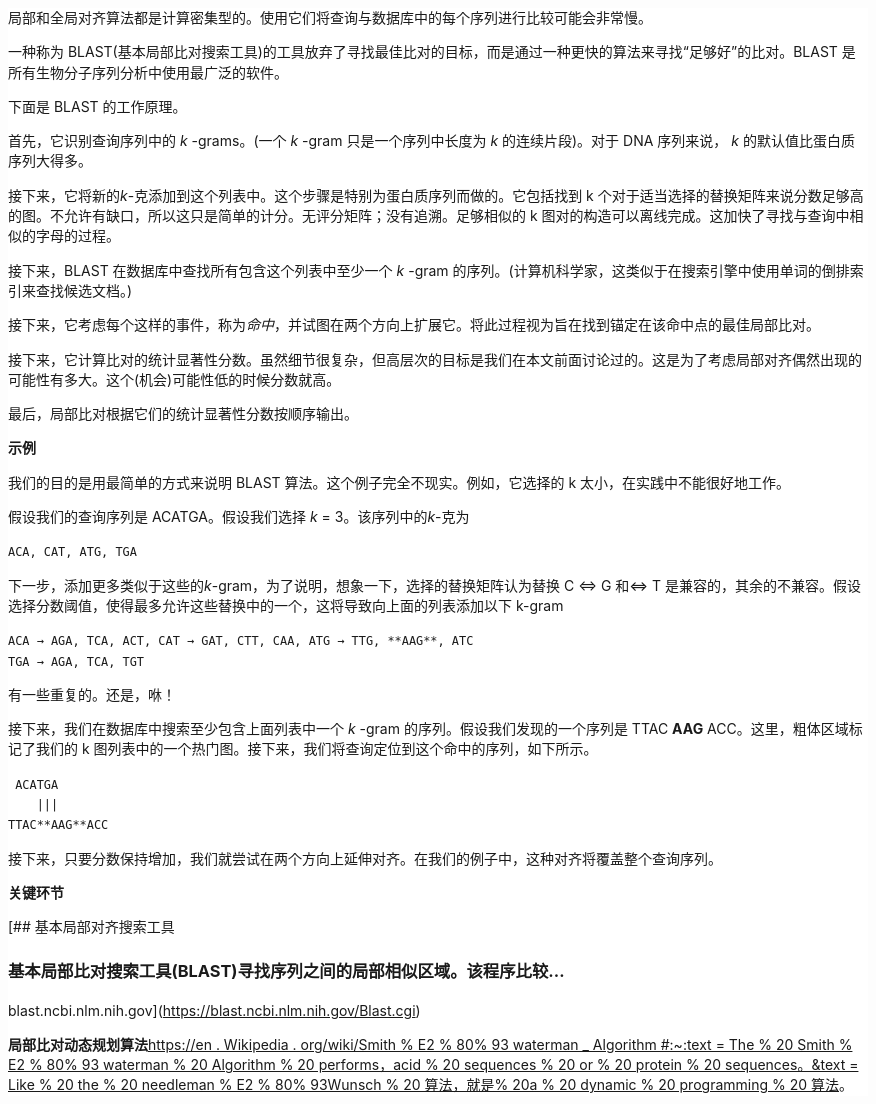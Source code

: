 局部和全局对齐算法都是计算密集型的。使用它们将查询与数据库中的每个序列进行比较可能会非常慢。

一种称为 BLAST(基本局部比对搜索工具)的工具放弃了寻找最佳比对的目标，而是通过一种更快的算法来寻找“足够好”的比对。BLAST 是所有生物分子序列分析中使用最广泛的软件。

下面是 BLAST 的工作原理。

首先，它识别查询序列中的 *k* -grams。(一个 *k* -gram 只是一个序列中长度为 *k* 的连续片段)。对于 DNA 序列来说， *k* 的默认值比蛋白质序列大得多。

接下来，它将新的*k*-克添加到这个列表中。这个步骤是特别为蛋白质序列而做的。它包括找到 k 个对于适当选择的替换矩阵来说分数足够高的图。不允许有缺口，所以这只是简单的计分。无评分矩阵；没有追溯。足够相似的 k 图对的构造可以离线完成。这加快了寻找与查询中相似的字母的过程。

接下来，BLAST 在数据库中查找所有包含这个列表中至少一个 *k* -gram 的序列。(计算机科学家，这类似于在搜索引擎中使用单词的倒排索引来查找候选文档。)

接下来，它考虑每个这样的事件，称为*命中*，并试图在两个方向上扩展它。将此过程视为旨在找到锚定在该命中点的最佳局部比对。

接下来，它计算比对的统计显著性分数。虽然细节很复杂，但高层次的目标是我们在本文前面讨论过的。这是为了考虑局部对齐偶然出现的可能性有多大。这个(机会)可能性低的时候分数就高。

最后，局部比对根据它们的统计显著性分数按顺序输出。

**示例**

我们的目的是用最简单的方式来说明 BLAST 算法。这个例子完全不现实。例如，它选择的 k 太小，在实践中不能很好地工作。

假设我们的查询序列是 ACATGA。假设我们选择 *k* = 3。该序列中的*k*-克为

```
ACA, CAT, ATG, TGA
```

下一步，添加更多类似于这些的*k*-gram，为了说明，想象一下，选择的替换矩阵认为替换 C ⇔ G 和⇔ T 是兼容的，其余的不兼容。假设选择分数阈值，使得最多允许这些替换中的一个，这将导致向上面的列表添加以下 k-gram

```
ACA → AGA, TCA, ACT, CAT → GAT, CTT, CAA, ATG → TTG, **AAG**, ATC
TGA → AGA, TCA, TGT
```

有一些重复的。还是，咻！

接下来，我们在数据库中搜索至少包含上面列表中一个 *k* -gram 的序列。假设我们发现的一个序列是 TTAC **AAG** ACC。这里，粗体区域标记了我们的 k 图列表中的一个热门图。接下来，我们将查询定位到这个命中的序列，如下所示。

```
 ACATGA
    |||
TTAC**AAG**ACC
```

接下来，只要分数保持增加，我们就尝试在两个方向上延伸对齐。在我们的例子中，这种对齐将覆盖整个查询序列。

**关键环节**

[](https://blast.ncbi.nlm.nih.gov/Blast.cgi) [## 基本局部对齐搜索工具

### 基本局部比对搜索工具(BLAST)寻找序列之间的局部相似区域。该程序比较…

blast.ncbi.nlm.nih.gov](https://blast.ncbi.nlm.nih.gov/Blast.cgi) 

**局部比对动态规划算法**[https://en . Wikipedia . org/wiki/Smith % E2 % 80% 93 waterman _ Algorithm #:~:text = The % 20 Smith % E2 % 80% 93 waterman % 20 Algorithm % 20 performs，acid % 20 sequences % 20 or % 20 protein % 20 sequences。&text = Like % 20 the % 20 needleman % E2 % 80% 93Wunsch % 20 算法，就是% 20a % 20 dynamic % 20 programming % 20 算法](https://en.wikipedia.org/wiki/Smith%E2%80%93Waterman_algorithm#:~:text=The%20Smith%E2%80%93Waterman%20algorithm%20performs,acid%20sequences%20or%20protein%20sequences.&text=Like%20the%20Needleman%E2%80%93Wunsch%20algorithm,is%20a%20dynamic%20programming%20algorithm.)。